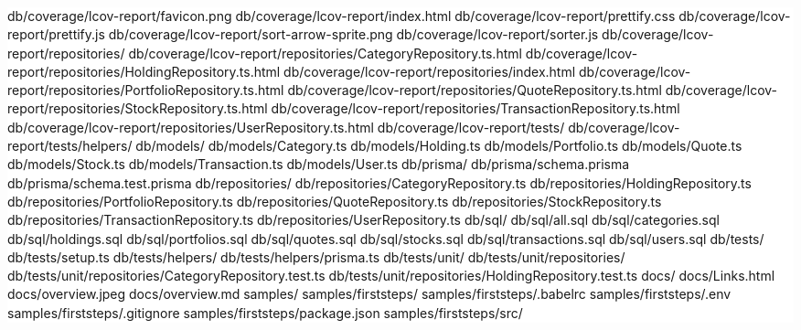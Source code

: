 db/coverage/lcov-report/favicon.png
db/coverage/lcov-report/index.html
db/coverage/lcov-report/prettify.css
db/coverage/lcov-report/prettify.js
db/coverage/lcov-report/sort-arrow-sprite.png
db/coverage/lcov-report/sorter.js
db/coverage/lcov-report/repositories/
db/coverage/lcov-report/repositories/CategoryRepository.ts.html
db/coverage/lcov-report/repositories/HoldingRepository.ts.html
db/coverage/lcov-report/repositories/index.html
db/coverage/lcov-report/repositories/PortfolioRepository.ts.html
db/coverage/lcov-report/repositories/QuoteRepository.ts.html
db/coverage/lcov-report/repositories/StockRepository.ts.html
db/coverage/lcov-report/repositories/TransactionRepository.ts.html
db/coverage/lcov-report/repositories/UserRepository.ts.html
db/coverage/lcov-report/tests/
db/coverage/lcov-report/tests/helpers/
db/models/
db/models/Category.ts
db/models/Holding.ts
db/models/Portfolio.ts
db/models/Quote.ts
db/models/Stock.ts
db/models/Transaction.ts
db/models/User.ts
db/prisma/
db/prisma/schema.prisma
db/prisma/schema.test.prisma
db/repositories/
db/repositories/CategoryRepository.ts
db/repositories/HoldingRepository.ts
db/repositories/PortfolioRepository.ts
db/repositories/QuoteRepository.ts
db/repositories/StockRepository.ts
db/repositories/TransactionRepository.ts
db/repositories/UserRepository.ts
db/sql/
db/sql/all.sql
db/sql/categories.sql
db/sql/holdings.sql
db/sql/portfolios.sql
db/sql/quotes.sql
db/sql/stocks.sql
db/sql/transactions.sql
db/sql/users.sql
db/tests/
db/tests/setup.ts
db/tests/helpers/
db/tests/helpers/prisma.ts
db/tests/unit/
db/tests/unit/repositories/
db/tests/unit/repositories/CategoryRepository.test.ts
db/tests/unit/repositories/HoldingRepository.test.ts
docs/
docs/Links.html
docs/overview.jpeg
docs/overview.md
samples/
samples/firststeps/
samples/firststeps/.babelrc
samples/firststeps/.env
samples/firststeps/.gitignore
samples/firststeps/package.json
samples/firststeps/src/